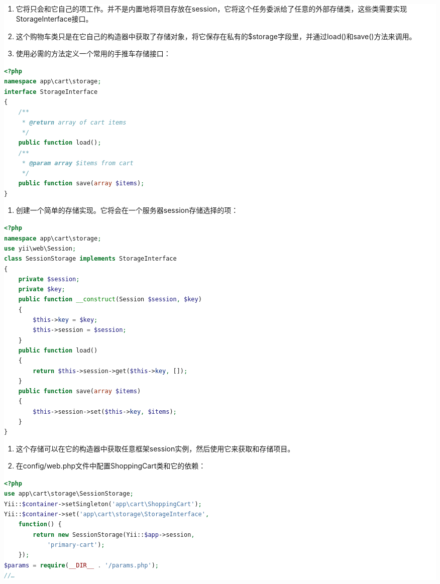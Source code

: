 1. 它将只会和它自己的项工作。并不是内置地将项目存放在session，它将这个任务委派给了任意的外部存储类，这些类需要实现StorageInterface接口。

2. 这个购物车类只是在它自己的构造器中获取了存储对象，将它保存在私有的$storage字段里，并通过load\(\)和save\(\)方法来调用。

3. 使用必需的方法定义一个常用的手推车存储接口：

```php
<?php
namespace app\cart\storage;
interface StorageInterface
{
    /**
     * @return array of cart items
     */
    public function load();
    /**
     * @param array $items from cart
     */
    public function save(array $items);
}
```

1. 创建一个简单的存储实现。它将会在一个服务器session存储选择的项：

```php
<?php
namespace app\cart\storage;
use yii\web\Session;
class SessionStorage implements StorageInterface
{
    private $session;
    private $key;
    public function __construct(Session $session, $key)
    {
        $this->key = $key;
        $this->session = $session;
    }
    public function load()
    {
        return $this->session->get($this->key, []);
    }
    public function save(array $items)
    {
        $this->session->set($this->key, $items);
    }
}
```

1. 这个存储可以在它的构造器中获取任意框架session实例，然后使用它来获取和存储项目。

2. 在config/web.php文件中配置ShoppingCart类和它的依赖：

```php
<?php
use app\cart\storage\SessionStorage;
Yii::$container->setSingleton('app\cart\ShoppingCart');
Yii::$container->set('app\cart\storage\StorageInterface',
    function() {
        return new SessionStorage(Yii::$app->session,
            'primary-cart');
    });
$params = require(__DIR__ . '/params.php');
//…
```
